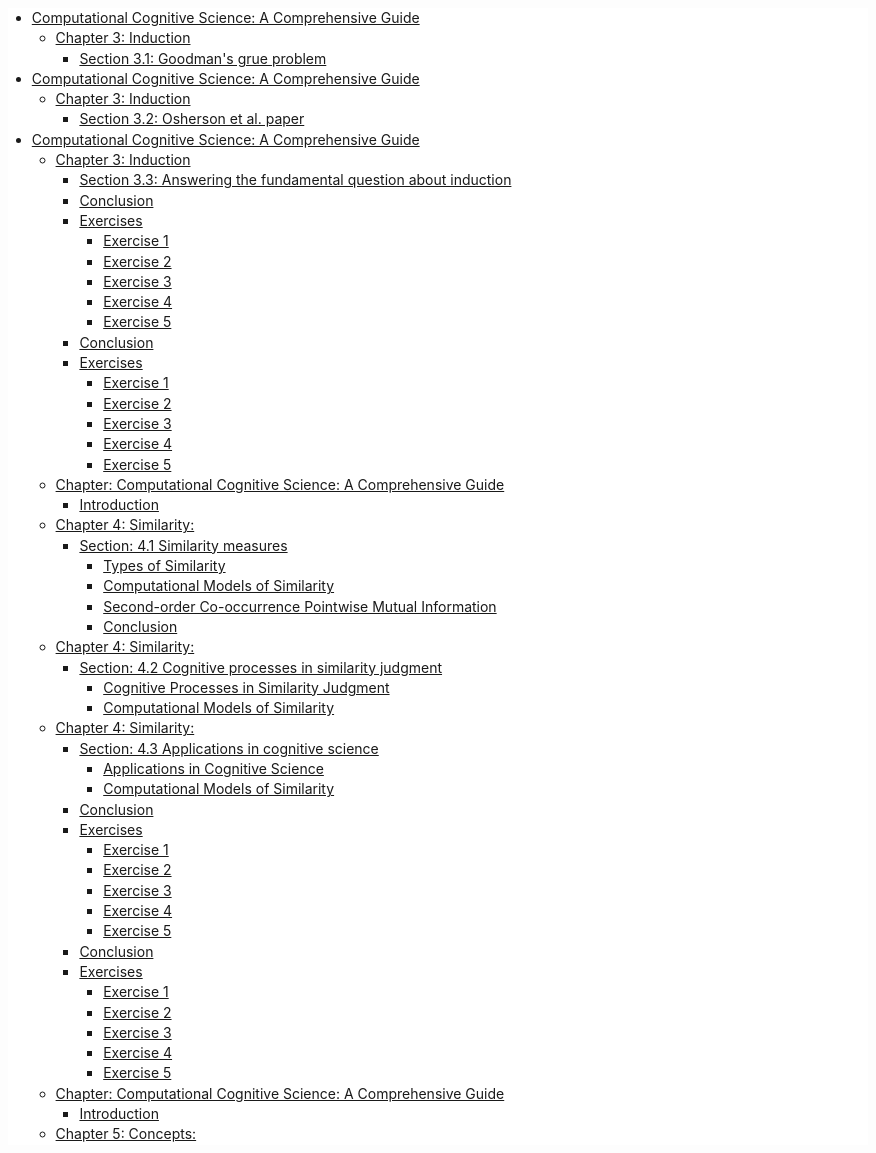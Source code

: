 - [Computational Cognitive Science: A Comprehensive Guide](#Computational-Cognitive-Science:-A-Comprehensive-Guide)
  - [Chapter 3: Induction](#Chapter-3:-Induction)
    - [Section 3.1: Goodman's grue problem](#Section-3.1:-Goodman's-grue-problem)
- [Computational Cognitive Science: A Comprehensive Guide](#Computational-Cognitive-Science:-A-Comprehensive-Guide)
  - [Chapter 3: Induction](#Chapter-3:-Induction)
    - [Section 3.2: Osherson et al. paper](#Section-3.2:-Osherson-et-al.-paper)
- [Computational Cognitive Science: A Comprehensive Guide](#Computational-Cognitive-Science:-A-Comprehensive-Guide)
  - [Chapter 3: Induction](#Chapter-3:-Induction)
    - [Section 3.3: Answering the fundamental question about induction](#Section-3.3:-Answering-the-fundamental-question-about-induction)
    - [Conclusion](#Conclusion)
    - [Exercises](#Exercises)
      - [Exercise 1](#Exercise-1)
      - [Exercise 2](#Exercise-2)
      - [Exercise 3](#Exercise-3)
      - [Exercise 4](#Exercise-4)
      - [Exercise 5](#Exercise-5)
    - [Conclusion](#Conclusion)
    - [Exercises](#Exercises)
      - [Exercise 1](#Exercise-1)
      - [Exercise 2](#Exercise-2)
      - [Exercise 3](#Exercise-3)
      - [Exercise 4](#Exercise-4)
      - [Exercise 5](#Exercise-5)
  - [Chapter: Computational Cognitive Science: A Comprehensive Guide](#Chapter:-Computational-Cognitive-Science:-A-Comprehensive-Guide)
    - [Introduction](#Introduction)
  - [Chapter 4: Similarity:](#Chapter-4:-Similarity:)
    - [Section: 4.1 Similarity measures](#Section:-4.1-Similarity-measures)
      - [Types of Similarity](#Types-of-Similarity)
      - [Computational Models of Similarity](#Computational-Models-of-Similarity)
      - [Second-order Co-occurrence Pointwise Mutual Information](#Second-order-Co-occurrence-Pointwise-Mutual-Information)
      - [Conclusion](#Conclusion)
  - [Chapter 4: Similarity:](#Chapter-4:-Similarity:)
    - [Section: 4.2 Cognitive processes in similarity judgment](#Section:-4.2-Cognitive-processes-in-similarity-judgment)
      - [Cognitive Processes in Similarity Judgment](#Cognitive-Processes-in-Similarity-Judgment)
      - [Computational Models of Similarity](#Computational-Models-of-Similarity)
  - [Chapter 4: Similarity:](#Chapter-4:-Similarity:)
    - [Section: 4.3 Applications in cognitive science](#Section:-4.3-Applications-in-cognitive-science)
      - [Applications in Cognitive Science](#Applications-in-Cognitive-Science)
      - [Computational Models of Similarity](#Computational-Models-of-Similarity)
    - [Conclusion](#Conclusion)
    - [Exercises](#Exercises)
      - [Exercise 1](#Exercise-1)
      - [Exercise 2](#Exercise-2)
      - [Exercise 3](#Exercise-3)
      - [Exercise 4](#Exercise-4)
      - [Exercise 5](#Exercise-5)
    - [Conclusion](#Conclusion)
    - [Exercises](#Exercises)
      - [Exercise 1](#Exercise-1)
      - [Exercise 2](#Exercise-2)
      - [Exercise 3](#Exercise-3)
      - [Exercise 4](#Exercise-4)
      - [Exercise 5](#Exercise-5)
  - [Chapter: Computational Cognitive Science: A Comprehensive Guide](#Chapter:-Computational-Cognitive-Science:-A-Comprehensive-Guide)
    - [Introduction](#Introduction)
  - [Chapter 5: Concepts:](#Chapter-5:-Concepts:)